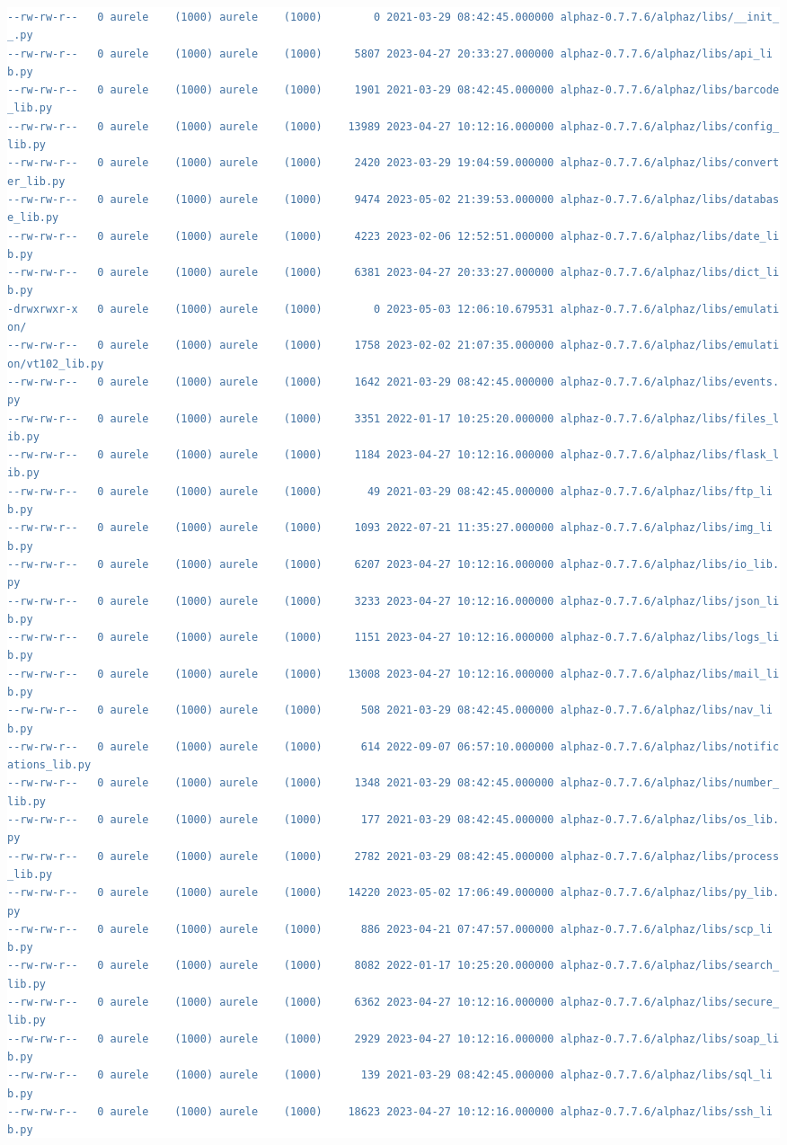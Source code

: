 ```diff
--rw-rw-r--   0 aurele    (1000) aurele    (1000)        0 2021-03-29 08:42:45.000000 alphaz-0.7.7.6/alphaz/libs/__init__.py
--rw-rw-r--   0 aurele    (1000) aurele    (1000)     5807 2023-04-27 20:33:27.000000 alphaz-0.7.7.6/alphaz/libs/api_lib.py
--rw-rw-r--   0 aurele    (1000) aurele    (1000)     1901 2021-03-29 08:42:45.000000 alphaz-0.7.7.6/alphaz/libs/barcode_lib.py
--rw-rw-r--   0 aurele    (1000) aurele    (1000)    13989 2023-04-27 10:12:16.000000 alphaz-0.7.7.6/alphaz/libs/config_lib.py
--rw-rw-r--   0 aurele    (1000) aurele    (1000)     2420 2023-03-29 19:04:59.000000 alphaz-0.7.7.6/alphaz/libs/converter_lib.py
--rw-rw-r--   0 aurele    (1000) aurele    (1000)     9474 2023-05-02 21:39:53.000000 alphaz-0.7.7.6/alphaz/libs/database_lib.py
--rw-rw-r--   0 aurele    (1000) aurele    (1000)     4223 2023-02-06 12:52:51.000000 alphaz-0.7.7.6/alphaz/libs/date_lib.py
--rw-rw-r--   0 aurele    (1000) aurele    (1000)     6381 2023-04-27 20:33:27.000000 alphaz-0.7.7.6/alphaz/libs/dict_lib.py
-drwxrwxr-x   0 aurele    (1000) aurele    (1000)        0 2023-05-03 12:06:10.679531 alphaz-0.7.7.6/alphaz/libs/emulation/
--rw-rw-r--   0 aurele    (1000) aurele    (1000)     1758 2023-02-02 21:07:35.000000 alphaz-0.7.7.6/alphaz/libs/emulation/vt102_lib.py
--rw-rw-r--   0 aurele    (1000) aurele    (1000)     1642 2021-03-29 08:42:45.000000 alphaz-0.7.7.6/alphaz/libs/events.py
--rw-rw-r--   0 aurele    (1000) aurele    (1000)     3351 2022-01-17 10:25:20.000000 alphaz-0.7.7.6/alphaz/libs/files_lib.py
--rw-rw-r--   0 aurele    (1000) aurele    (1000)     1184 2023-04-27 10:12:16.000000 alphaz-0.7.7.6/alphaz/libs/flask_lib.py
--rw-rw-r--   0 aurele    (1000) aurele    (1000)       49 2021-03-29 08:42:45.000000 alphaz-0.7.7.6/alphaz/libs/ftp_lib.py
--rw-rw-r--   0 aurele    (1000) aurele    (1000)     1093 2022-07-21 11:35:27.000000 alphaz-0.7.7.6/alphaz/libs/img_lib.py
--rw-rw-r--   0 aurele    (1000) aurele    (1000)     6207 2023-04-27 10:12:16.000000 alphaz-0.7.7.6/alphaz/libs/io_lib.py
--rw-rw-r--   0 aurele    (1000) aurele    (1000)     3233 2023-04-27 10:12:16.000000 alphaz-0.7.7.6/alphaz/libs/json_lib.py
--rw-rw-r--   0 aurele    (1000) aurele    (1000)     1151 2023-04-27 10:12:16.000000 alphaz-0.7.7.6/alphaz/libs/logs_lib.py
--rw-rw-r--   0 aurele    (1000) aurele    (1000)    13008 2023-04-27 10:12:16.000000 alphaz-0.7.7.6/alphaz/libs/mail_lib.py
--rw-rw-r--   0 aurele    (1000) aurele    (1000)      508 2021-03-29 08:42:45.000000 alphaz-0.7.7.6/alphaz/libs/nav_lib.py
--rw-rw-r--   0 aurele    (1000) aurele    (1000)      614 2022-09-07 06:57:10.000000 alphaz-0.7.7.6/alphaz/libs/notifications_lib.py
--rw-rw-r--   0 aurele    (1000) aurele    (1000)     1348 2021-03-29 08:42:45.000000 alphaz-0.7.7.6/alphaz/libs/number_lib.py
--rw-rw-r--   0 aurele    (1000) aurele    (1000)      177 2021-03-29 08:42:45.000000 alphaz-0.7.7.6/alphaz/libs/os_lib.py
--rw-rw-r--   0 aurele    (1000) aurele    (1000)     2782 2021-03-29 08:42:45.000000 alphaz-0.7.7.6/alphaz/libs/process_lib.py
--rw-rw-r--   0 aurele    (1000) aurele    (1000)    14220 2023-05-02 17:06:49.000000 alphaz-0.7.7.6/alphaz/libs/py_lib.py
--rw-rw-r--   0 aurele    (1000) aurele    (1000)      886 2023-04-21 07:47:57.000000 alphaz-0.7.7.6/alphaz/libs/scp_lib.py
--rw-rw-r--   0 aurele    (1000) aurele    (1000)     8082 2022-01-17 10:25:20.000000 alphaz-0.7.7.6/alphaz/libs/search_lib.py
--rw-rw-r--   0 aurele    (1000) aurele    (1000)     6362 2023-04-27 10:12:16.000000 alphaz-0.7.7.6/alphaz/libs/secure_lib.py
--rw-rw-r--   0 aurele    (1000) aurele    (1000)     2929 2023-04-27 10:12:16.000000 alphaz-0.7.7.6/alphaz/libs/soap_lib.py
--rw-rw-r--   0 aurele    (1000) aurele    (1000)      139 2021-03-29 08:42:45.000000 alphaz-0.7.7.6/alphaz/libs/sql_lib.py
--rw-rw-r--   0 aurele    (1000) aurele    (1000)    18623 2023-04-27 10:12:16.000000 alphaz-0.7.7.6/alphaz/libs/ssh_lib.py
```